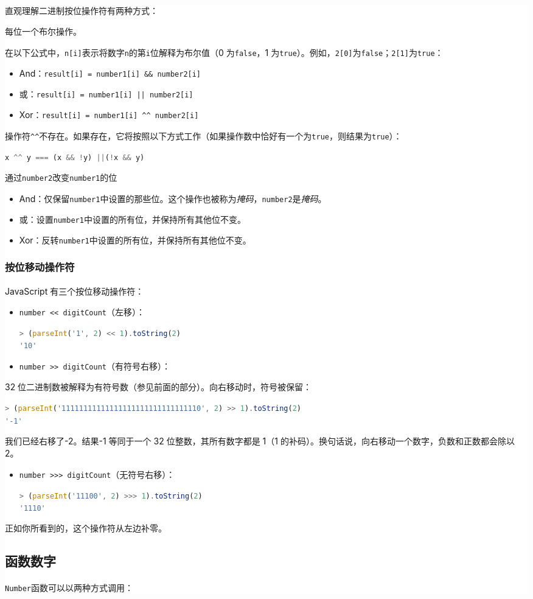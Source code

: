 直观理解二进制按位操作符有两种方式：

每位一个布尔操作。

在以下公式中，`n[i]`表示将数字`n`的第`i`位解释为布尔值（0 为`false`，1 为`true`）。例如，`2[0]`为`false`；`2[1]`为`true`：

+   And：`result[i] = number1[i] && number2[i]`

+   或：`result[i] = number1[i] || number2[i]`

+   Xor：`result[i] = number1[i] ^^ number2[i]`

操作符`^^`不存在。如果存在，它将按照以下方式工作（如果操作数中恰好有一个为`true`，则结果为`true`）：

```js
x ^^ y === (x && !y) ||(!x && y)
```

通过`number2`改变`number1`的位

+   And：仅保留`number1`中设置的那些位。这个操作也被称为*掩码*，`number2`是*掩码*。

+   或：设置`number1`中设置的所有位，并保持所有其他位不变。

+   Xor：反转`number1`中设置的所有位，并保持所有其他位不变。

### 按位移动操作符

JavaScript 有三个按位移动操作符：

+   `number << digitCount`（左移）：

    ```js
    > (parseInt('1', 2) << 1).toString(2)
    '10'
    ```

+   `number >> digitCount`（有符号右移）：

32 位二进制数被解释为有符号数（参见前面的部分）。向右移动时，符号被保留：

```js
> (parseInt('11111111111111111111111111111110', 2) >> 1).toString(2)
'-1'
```

我们已经右移了-2。结果-1 等同于一个 32 位整数，其所有数字都是 1（1 的补码）。换句话说，向右移动一个数字，负数和正数都会除以 2。

+   `number >>> digitCount`（无符号右移）：

    ```js
    > (parseInt('11100', 2) >>> 1).toString(2)
    '1110'
    ```

正如你所看到的，这个操作符从左边补零。

## 函数数字

`Number`函数可以以两种方式调用：
